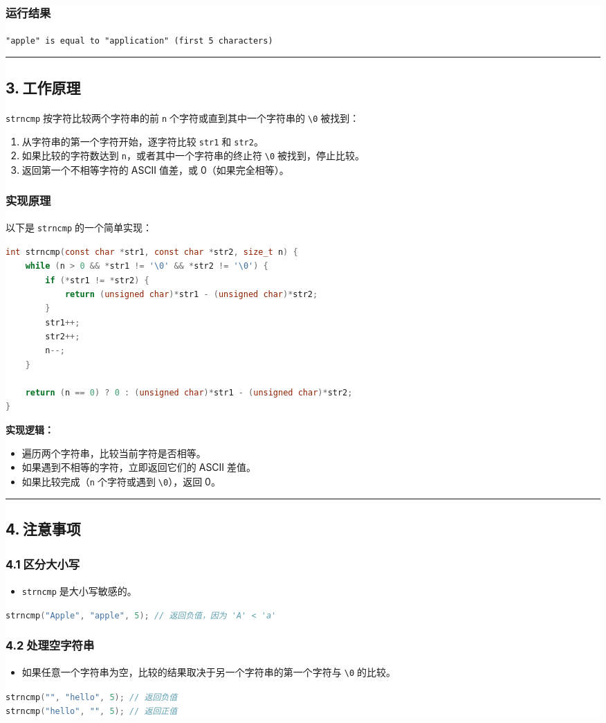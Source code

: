 ### 运行结果
```
"apple" is equal to "application" (first 5 characters)
```

---

## 3. 工作原理

`strncmp` 按字符比较两个字符串的前 `n` 个字符或直到其中一个字符串的 `\0` 被找到：
1. 从字符串的第一个字符开始，逐字符比较 `str1` 和 `str2`。
2. 如果比较的字符数达到 `n`，或者其中一个字符串的终止符 `\0` 被找到，停止比较。
3. 返回第一个不相等字符的 ASCII 值差，或 0（如果完全相等）。

### 实现原理
以下是 `strncmp` 的一个简单实现：
```c
int strncmp(const char *str1, const char *str2, size_t n) {
    while (n > 0 && *str1 != '\0' && *str2 != '\0') {
        if (*str1 != *str2) {
            return (unsigned char)*str1 - (unsigned char)*str2;
        }
        str1++;
        str2++;
        n--;
    }

    return (n == 0) ? 0 : (unsigned char)*str1 - (unsigned char)*str2;
}
```

**实现逻辑：**
- 遍历两个字符串，比较当前字符是否相等。
- 如果遇到不相等的字符，立即返回它们的 ASCII 差值。
- 如果比较完成（`n` 个字符或遇到 `\0`），返回 0。

---

## 4. 注意事项

### 4.1 区分大小写
- `strncmp` 是大小写敏感的。
```c
strncmp("Apple", "apple", 5); // 返回负值，因为 'A' < 'a'
```

### 4.2 处理空字符串
- 如果任意一个字符串为空，比较的结果取决于另一个字符串的第一个字符与 `\0` 的比较。
```c
strncmp("", "hello", 5); // 返回负值
strncmp("hello", "", 5); // 返回正值
```
